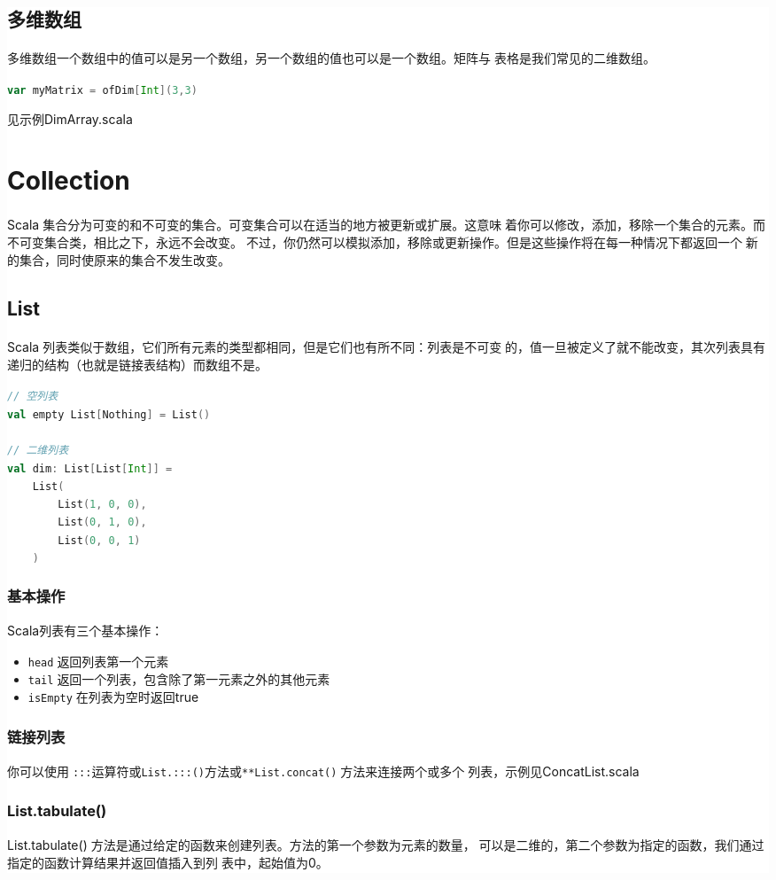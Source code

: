 ## 多维数组

多维数组一个数组中的值可以是另一个数组，另一个数组的值也可以是一个数组。矩阵与
表格是我们常见的二维数组。

```scala
var myMatrix = ofDim[Int](3,3)
```

见示例DimArray.scala

# Collection

Scala 集合分为可变的和不可变的集合。可变集合可以在适当的地方被更新或扩展。这意味
着你可以修改，添加，移除一个集合的元素。而不可变集合类，相比之下，永远不会改变。
不过，你仍然可以模拟添加，移除或更新操作。但是这些操作将在每一种情况下都返回一个
新的集合，同时使原来的集合不发生改变。

## List

Scala 列表类似于数组，它们所有元素的类型都相同，但是它们也有所不同：列表是不可变
的，值一旦被定义了就不能改变，其次列表具有递归的结构（也就是链接表结构）而数组不是。

```scala
// 空列表
val empty List[Nothing] = List()

// 二维列表
val dim: List[List[Int]] =
    List(
        List(1, 0, 0),
        List(0, 1, 0),
        List(0, 0, 1)
    )
```

### 基本操作

Scala列表有三个基本操作：

- `head` 返回列表第一个元素
- `tail` 返回一个列表，包含除了第一元素之外的其他元素
- `isEmpty` 在列表为空时返回true

### 链接列表

你可以使用 `:::`运算符或`List.:::()`方法或`**List.concat()` 方法来连接两个或多个
列表，示例见ConcatList.scala

### List.tabulate()

List.tabulate() 方法是通过给定的函数来创建列表。方法的第一个参数为元素的数量，
可以是二维的，第二个参数为指定的函数，我们通过指定的函数计算结果并返回值插入到列
表中，起始值为0。
